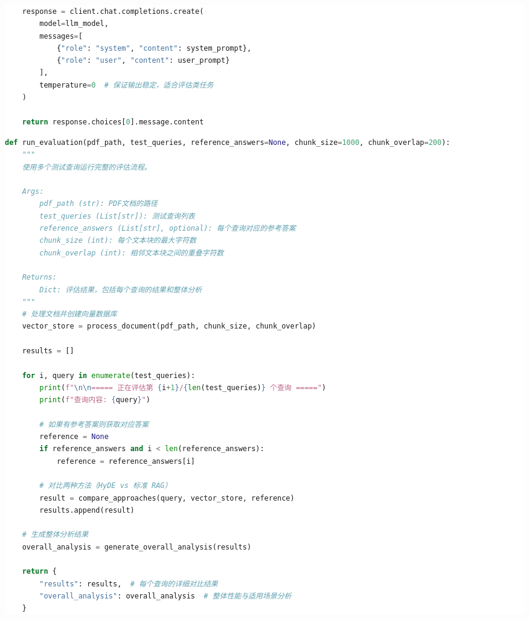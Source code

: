 ```python
    response = client.chat.completions.create(
        model=llm_model,
        messages=[
            {"role": "system", "content": system_prompt},
            {"role": "user", "content": user_prompt}
        ],
        temperature=0  # 保证输出稳定，适合评估类任务
    )

    return response.choices[0].message.content
```


```python
def run_evaluation(pdf_path, test_queries, reference_answers=None, chunk_size=1000, chunk_overlap=200):
    """
    使用多个测试查询运行完整的评估流程。

    Args:
        pdf_path (str): PDF文档的路径
        test_queries (List[str]): 测试查询列表
        reference_answers (List[str], optional): 每个查询对应的参考答案
        chunk_size (int): 每个文本块的最大字符数
        chunk_overlap (int): 相邻文本块之间的重叠字符数

    Returns:
        Dict: 评估结果，包括每个查询的结果和整体分析
    """
    # 处理文档并创建向量数据库
    vector_store = process_document(pdf_path, chunk_size, chunk_overlap)

    results = []

    for i, query in enumerate(test_queries):
        print(f"\n\n===== 正在评估第 {i+1}/{len(test_queries)} 个查询 =====")
        print(f"查询内容: {query}")

        # 如果有参考答案则获取对应答案
        reference = None
        if reference_answers and i < len(reference_answers):
            reference = reference_answers[i]

        # 对比两种方法（HyDE vs 标准 RAG）
        result = compare_approaches(query, vector_store, reference)
        results.append(result)

    # 生成整体分析结果
    overall_analysis = generate_overall_analysis(results)

    return {
        "results": results,  # 每个查询的详细对比结果
        "overall_analysis": overall_analysis  # 整体性能与适用场景分析
    }
```
